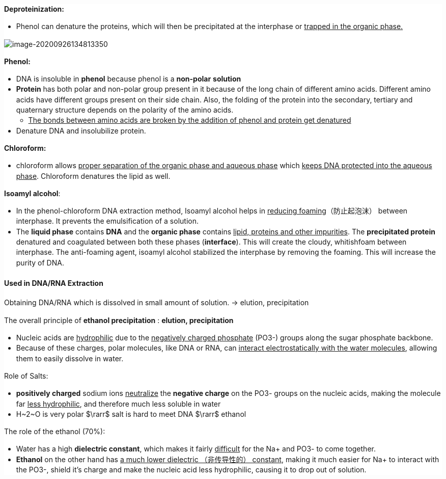 **Deproteinization:**

+ Phenol can denature the proteins, which will then be precipitated at the interphase or <u>trapped in the organic phase.</u>

![image-20200926134813350](https://hexo20200628-1259353497.cos.ap-guangzhou.myqcloud.com/Articles/Academic_Notes/Genetic%20Engineering/image-20200926134813350.png)

**Phenol:**

+ DNA is insoluble in **phenol** because phenol is a **non-polar** **solution**
+ **Protein** has both polar and non-polar group present in it because of the long chain of different amino acids. Different amino acids have different groups present on their side chain. Also, the folding of the protein into the secondary, tertiary and quaternary structure depends on the polarity of the amino acids. 
  + <u>The bonds between amino acids are broken by the addition of phenol and protein get denatured</u>
+ Denature DNA and insolubilize protein. 

**Chloroform:**

+ chloroform allows <u>proper separation of the organic phase and aqueous phase</u> which <u>keeps DNA protected into the aqueous phase</u>. Chloroform denatures the lipid as well.

**Isoamyl alcohol**:

+ In the phenol-chloroform DNA extraction method, Isoamyl alcohol helps in <u>reducing foaming</u>（防止起泡沫） between interphase. It prevents the emulsification of a solution. 
+ The **liquid phase** contains **DNA** and the **organic phase** contains <u>lipid, proteins and other impurities</u>. The **precipitated protein** denatured and coagulated between both these phases (**interface**). This will create the cloudy, whitishfoam between interphase. The anti-foaming agent, isoamyl alcohol stabilized the interphase by removing the foaming. This will increase the purity of DNA.

#### Used in DNA/RNA Extraction

Obtaining DNA/RNA which is dissolved in small amount of solution. → elution, precipitation

The overall principle of **ethanol precipitation** : **elution, precipitation**

+ Nucleic acids are <u>hydrophilic</u> due to the <u>negatively charged phosphate</u> (PO3-) groups along the sugar phosphate backbone.
+ Because of these charges, polar molecules, like DNA or RNA, can <u>interact electrostatically with the water molecules</u>, allowing them to easily dissolve in water.

Role of Salts:

+ **positively charged** sodium ions <u>neutralize</u> the **negative charge** on the PO3- groups on the nucleic acids, making the molecule far <u>less hydrophilic</u>, and therefore much less soluble in water
+ H~2~O is very polar $\rarr$ salt is hard to meet DNA $\rarr$ ethanol

The role of the ethanol (70%):

+ Water has a high **dielectric constant**, which makes it fairly <u>difficult</u> for the Na+ and PO3- to come together. 
+ **Ethanol** on the other hand has <u>a much lower dielectric （非传导性的） constant</u>, making it much easier for Na+ to interact with the PO3-, shield it’s charge and make the nucleic acid less hydrophilic, causing it to drop out of solution.
